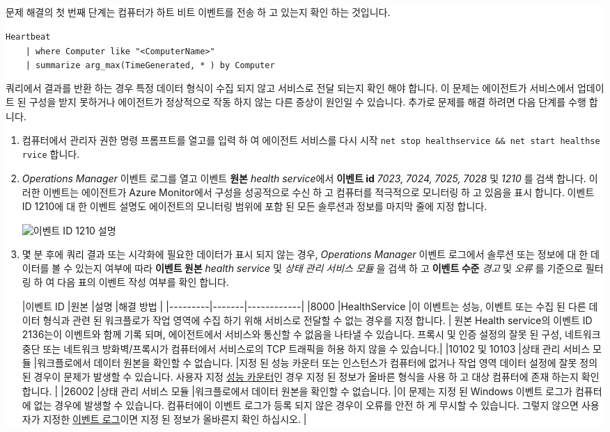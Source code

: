문제 해결의 첫 번째 단계는 컴퓨터가 하트 비트 이벤트를 전송 하 고 있는지 확인 하는 것입니다.

```
Heartbeat 
    | where Computer like "<ComputerName>"
    | summarize arg_max(TimeGenerated, * ) by Computer
```

쿼리에서 결과를 반환 하는 경우 특정 데이터 형식이 수집 되지 않고 서비스로 전달 되는지 확인 해야 합니다. 이 문제는 에이전트가 서비스에서 업데이트 된 구성을 받지 못하거나 에이전트가 정상적으로 작동 하지 않는 다른 증상이 원인일 수 있습니다. 추가로 문제를 해결 하려면 다음 단계를 수행 합니다.

1. 컴퓨터에서 관리자 권한 명령 프롬프트를 열고를 입력 하 여 에이전트 서비스를 다시 시작 `net stop healthservice && net start healthservice` 합니다.
2. *Operations Manager* 이벤트 로그를 열고 이벤트 **원본** *health service*에서 **이벤트 id** *7023, 7024, 7025, 7028* 및 *1210* 를 검색 합니다.  이러한 이벤트는 에이전트가 Azure Monitor에서 구성을 성공적으로 수신 하 고 컴퓨터를 적극적으로 모니터링 하 고 있음을 표시 합니다. 이벤트 ID 1210에 대 한 이벤트 설명도 에이전트의 모니터링 범위에 포함 된 모든 솔루션과 정보를 마지막 줄에 지정 합니다.  

    ![이벤트 ID 1210 설명](./media/agent-windows-troubleshoot/event-id-1210-healthservice-01.png)

3. 몇 분 후에 쿼리 결과 또는 시각화에 필요한 데이터가 표시 되지 않는 경우, *Operations Manager* 이벤트 로그에서 솔루션 또는 정보에 대 한 데이터를 볼 수 있는지 여부에 따라 **이벤트 원본** *health service* 및 *상태 관리 서비스 모듈* 을 검색 하 고 **이벤트 수준** *경고* 및 *오류* 를 기준으로 필터링 하 여 다음 표의 이벤트 작성 여부를 확인 합니다.

    |이벤트 ID |원본 |설명 |해결 방법 |
    |---------|-------|------------|
    |8000 |HealthService |이 이벤트는 성능, 이벤트 또는 수집 된 다른 데이터 형식과 관련 된 워크플로가 작업 영역에 수집 하기 위해 서비스로 전달할 수 없는 경우를 지정 합니다. | 원본 Health service의 이벤트 ID 2136는이 이벤트와 함께 기록 되며, 에이전트에서 서비스와 통신할 수 없음을 나타낼 수 있습니다. 프록시 및 인증 설정의 잘못 된 구성, 네트워크 중단 또는 네트워크 방화벽/프록시가 컴퓨터에서 서비스로의 TCP 트래픽을 허용 하지 않을 수 있습니다.| 
    |10102 및 10103 |상태 관리 서비스 모듈 |워크플로에서 데이터 원본을 확인할 수 없습니다. |지정 된 성능 카운터 또는 인스턴스가 컴퓨터에 없거나 작업 영역 데이터 설정에 잘못 정의 된 경우이 문제가 발생할 수 있습니다. 사용자 지정 [성능 카운터](data-sources-performance-counters.md#configuring-performance-counters)인 경우 지정 된 정보가 올바른 형식을 사용 하 고 대상 컴퓨터에 존재 하는지 확인 합니다. |
    |26002 |상태 관리 서비스 모듈 |워크플로에서 데이터 원본을 확인할 수 없습니다. |이 문제는 지정 된 Windows 이벤트 로그가 컴퓨터에 없는 경우에 발생할 수 있습니다. 컴퓨터에이 이벤트 로그가 등록 되지 않은 경우이 오류를 안전 하 게 무시할 수 있습니다. 그렇지 않으면 사용자가 지정한 [이벤트 로그](data-sources-windows-events.md#configuring-windows-event-logs)이면 지정 된 정보가 올바른지 확인 하십시오. |
